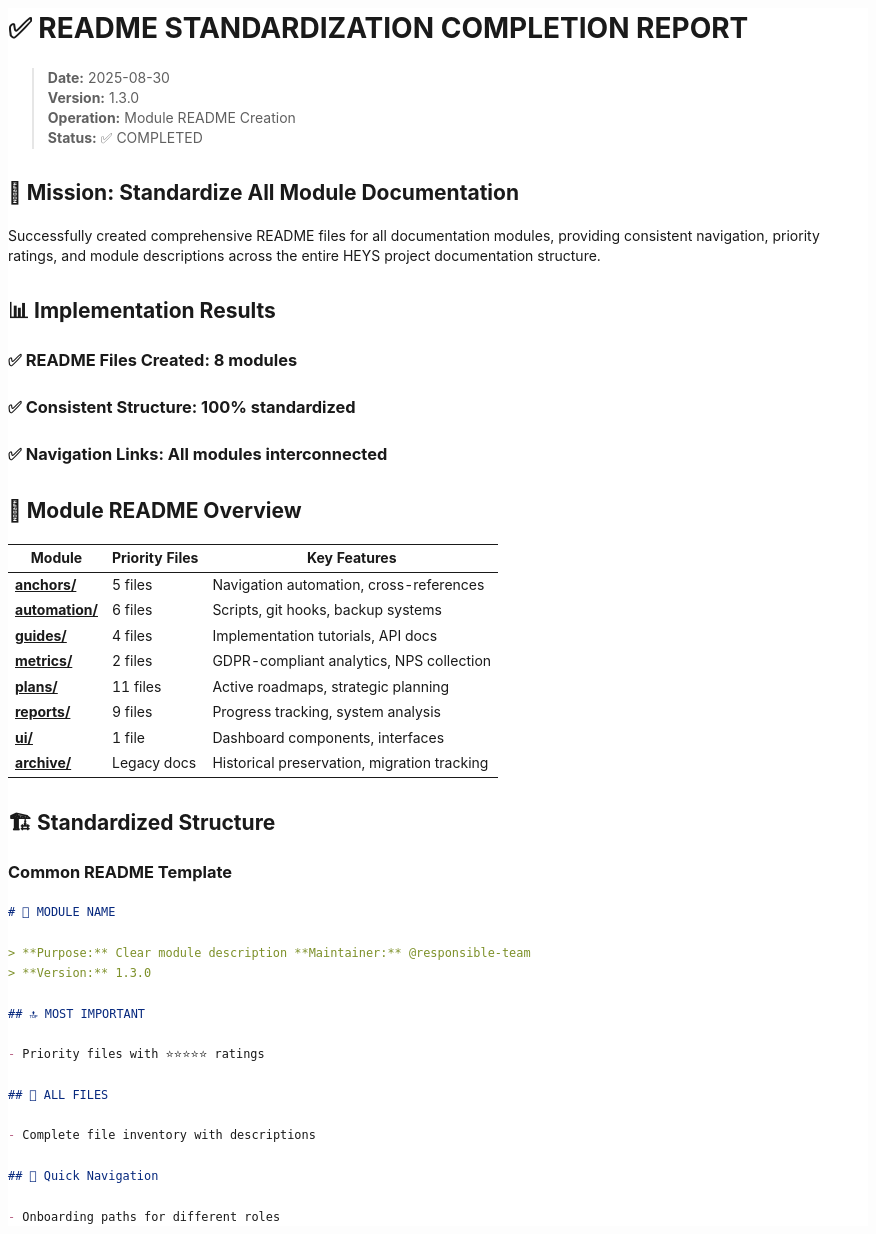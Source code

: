 # ✅ README STANDARDIZATION COMPLETION REPORT

> **Date:** 2025-08-30  
> **Version:** 1.3.0  
> **Operation:** Module README Creation  
> **Status:** ✅ COMPLETED

## 🎯 Mission: Standardize All Module Documentation

Successfully created comprehensive README files for all documentation modules,
providing consistent navigation, priority ratings, and module descriptions
across the entire HEYS project documentation structure.

## 📊 Implementation Results

### ✅ README Files Created: 8 modules

### ✅ Consistent Structure: 100% standardized

### ✅ Navigation Links: All modules interconnected

## 📁 Module README Overview

| Module                                  | Priority Files | Key Features                                |
| --------------------------------------- | -------------- | ------------------------------------------- |
| **[anchors/](anchors/README.md)**       | 5 files        | Navigation automation, cross-references     |
| **[automation/](automation/README.md)** | 6 files        | Scripts, git hooks, backup systems          |
| **[guides/](guides/README.md)**         | 4 files        | Implementation tutorials, API docs          |
| **[metrics/](metrics/README.md)**       | 2 files        | GDPR-compliant analytics, NPS collection    |
| **[plans/](plans/README.md)**           | 11 files       | Active roadmaps, strategic planning         |
| **[reports/](reports/README.md)**       | 9 files        | Progress tracking, system analysis          |
| **[ui/](ui/README.md)**                 | 1 file         | Dashboard components, interfaces            |
| **[archive/](archive/README.md)**       | Legacy docs    | Historical preservation, migration tracking |

## 🏗️ Standardized Structure

### Common README Template

```markdown
# 🔧 MODULE NAME

> **Purpose:** Clear module description **Maintainer:** @responsible-team
> **Version:** 1.3.0

## 🔝 MOST IMPORTANT

- Priority files with ⭐⭐⭐⭐⭐ ratings

## 📄 ALL FILES

- Complete file inventory with descriptions

## 🎯 Quick Navigation

- Onboarding paths for different roles
```